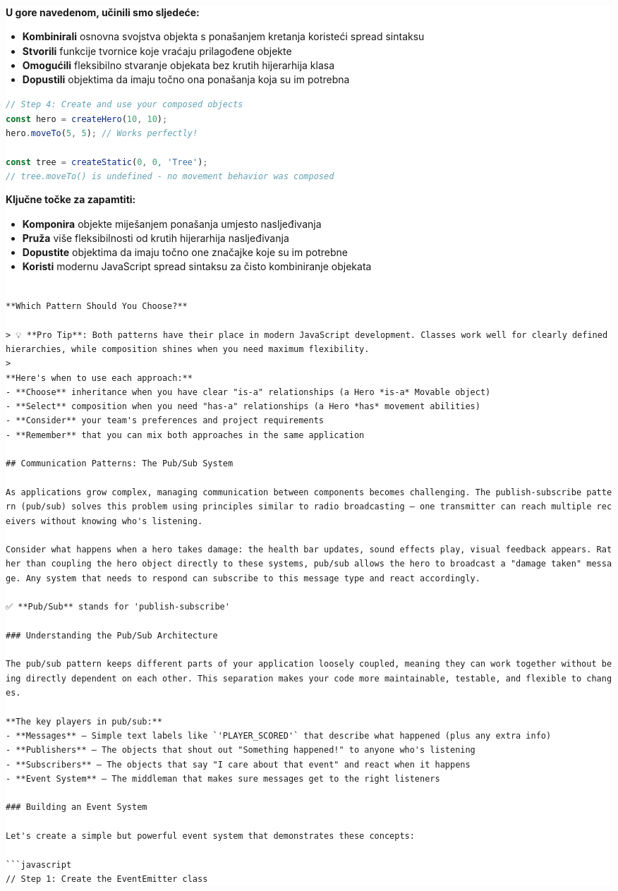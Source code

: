 **U gore navedenom, učinili smo sljedeće:**
- **Kombinirali** osnovna svojstva objekta s ponašanjem kretanja koristeći spread sintaksu
- **Stvorili** funkcije tvornice koje vraćaju prilagođene objekte
- **Omogućili** fleksibilno stvaranje objekata bez krutih hijerarhija klasa
- **Dopustili** objektima da imaju točno ona ponašanja koja su im potrebna

```javascript
// Step 4: Create and use your composed objects
const hero = createHero(10, 10);
hero.moveTo(5, 5); // Works perfectly!

const tree = createStatic(0, 0, 'Tree');
// tree.moveTo() is undefined - no movement behavior was composed
```

**Ključne točke za zapamtiti:**
- **Komponira** objekte miješanjem ponašanja umjesto nasljeđivanja
- **Pruža** više fleksibilnosti od krutih hijerarhija nasljeđivanja
- **Dopustite** objektima da imaju točno one značajke koje su im potrebne
- **Koristi** modernu JavaScript spread sintaksu za čisto kombiniranje objekata 
```

**Which Pattern Should You Choose?**

> 💡 **Pro Tip**: Both patterns have their place in modern JavaScript development. Classes work well for clearly defined hierarchies, while composition shines when you need maximum flexibility.
> 
**Here's when to use each approach:**
- **Choose** inheritance when you have clear "is-a" relationships (a Hero *is-a* Movable object)
- **Select** composition when you need "has-a" relationships (a Hero *has* movement abilities)
- **Consider** your team's preferences and project requirements
- **Remember** that you can mix both approaches in the same application

## Communication Patterns: The Pub/Sub System

As applications grow complex, managing communication between components becomes challenging. The publish-subscribe pattern (pub/sub) solves this problem using principles similar to radio broadcasting – one transmitter can reach multiple receivers without knowing who's listening.

Consider what happens when a hero takes damage: the health bar updates, sound effects play, visual feedback appears. Rather than coupling the hero object directly to these systems, pub/sub allows the hero to broadcast a "damage taken" message. Any system that needs to respond can subscribe to this message type and react accordingly.

✅ **Pub/Sub** stands for 'publish-subscribe'

### Understanding the Pub/Sub Architecture

The pub/sub pattern keeps different parts of your application loosely coupled, meaning they can work together without being directly dependent on each other. This separation makes your code more maintainable, testable, and flexible to changes.

**The key players in pub/sub:**
- **Messages** – Simple text labels like `'PLAYER_SCORED'` that describe what happened (plus any extra info)
- **Publishers** – The objects that shout out "Something happened!" to anyone who's listening
- **Subscribers** – The objects that say "I care about that event" and react when it happens
- **Event System** – The middleman that makes sure messages get to the right listeners

### Building an Event System

Let's create a simple but powerful event system that demonstrates these concepts:

```javascript
// Step 1: Create the EventEmitter class
```
